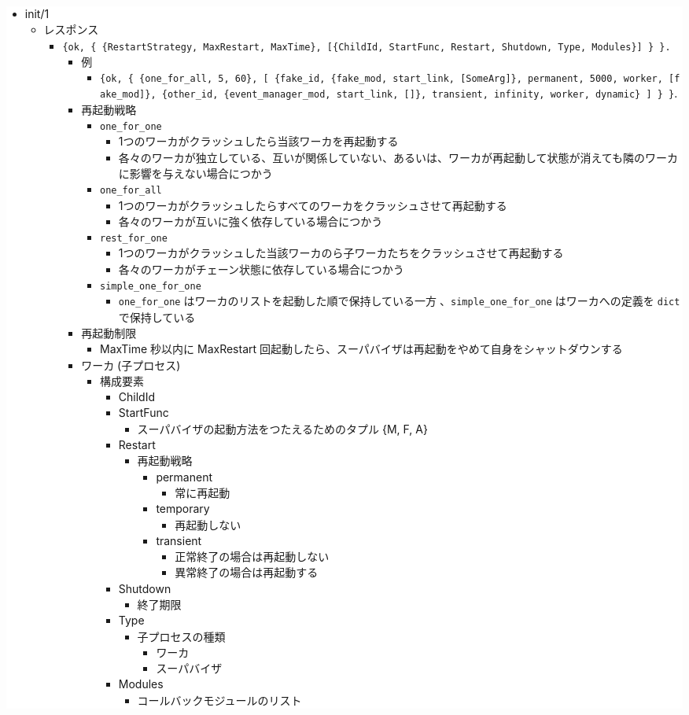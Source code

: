 - init/1
    - レスポンス
        - `{ok,
             {
               {RestartStrategy, MaxRestart, MaxTime},
               [{ChildId, StartFunc, Restart, Shutdown, Type, Modules}]
             }
           }.`
            - 例
                - `{ok,
                     {
                       {one_for_all, 5, 60},
                       [
                         {fake_id, {fake_mod, start_link, [SomeArg]}, permanent, 5000, worker, [fake_mod]},
                         {other_id, {event_manager_mod, start_link, []}, transient, infinity, worker, dynamic}
                       ]
                     }
                   }`.
            - 再起動戦略
                - `one_for_one`
                    - 1つのワーカがクラッシュしたら当該ワーカを再起動する
                    - 各々のワーカが独立している、互いが関係していない、あるいは、ワーカが再起動して状態が消えても隣のワーカに影響を与えない場合につかう
                - `one_for_all`
                    - 1つのワーカがクラッシュしたらすべてのワーカをクラッシュさせて再起動する
                    - 各々のワーカが互いに強く依存している場合につかう
                - `rest_for_one`
                    - 1つのワーカがクラッシュした当該ワーカのら子ワーカたちをクラッシュさせて再起動する
                    - 各々のワーカがチェーン状態に依存している場合につかう
                - `simple_one_for_one`
                    - `one_for_one` はワーカのリストを起動した順で保持している一方 、`simple_one_for_one` はワーカへの定義を `dict` で保持している
            - 再起動制限
                - MaxTime 秒以内に MaxRestart 回起動したら、スーパバイザは再起動をやめて自身をシャットダウンする
            - ワーカ (子プロセス)
                - 構成要素
                    - ChildId
                    - StartFunc
                        - スーパバイザの起動方法をつたえるためのタプル {M, F, A}
                    - Restart
                        - 再起動戦略
                            - permanent
                                - 常に再起動
                            - temporary
                                - 再起動しない
                            - transient
                                - 正常終了の場合は再起動しない
                                - 異常終了の場合は再起動する
                    - Shutdown
                        - 終了期限
                    - Type
                        - 子プロセスの種類
                            - ワーカ
                            - スーパバイザ
                    - Modules
                        - コールバックモジュールのリスト
